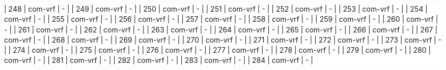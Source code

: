 | 248 | com-vrf | - |
| 249 | com-vrf | - |
| 250 | com-vrf | - |
| 251 | com-vrf | - |
| 252 | com-vrf | - |
| 253 | com-vrf | - |
| 254 | com-vrf | - |
| 255 | com-vrf | - |
| 256 | com-vrf | - |
| 257 | com-vrf | - |
| 258 | com-vrf | - |
| 259 | com-vrf | - |
| 260 | com-vrf | - |
| 261 | com-vrf | - |
| 262 | com-vrf | - |
| 263 | com-vrf | - |
| 264 | com-vrf | - |
| 265 | com-vrf | - |
| 266 | com-vrf | - |
| 267 | com-vrf | - |
| 268 | com-vrf | - |
| 269 | com-vrf | - |
| 270 | com-vrf | - |
| 271 | com-vrf | - |
| 272 | com-vrf | - |
| 273 | com-vrf | - |
| 274 | com-vrf | - |
| 275 | com-vrf | - |
| 276 | com-vrf | - |
| 277 | com-vrf | - |
| 278 | com-vrf | - |
| 279 | com-vrf | - |
| 280 | com-vrf | - |
| 281 | com-vrf | - |
| 282 | com-vrf | - |
| 283 | com-vrf | - |
| 284 | com-vrf | - |